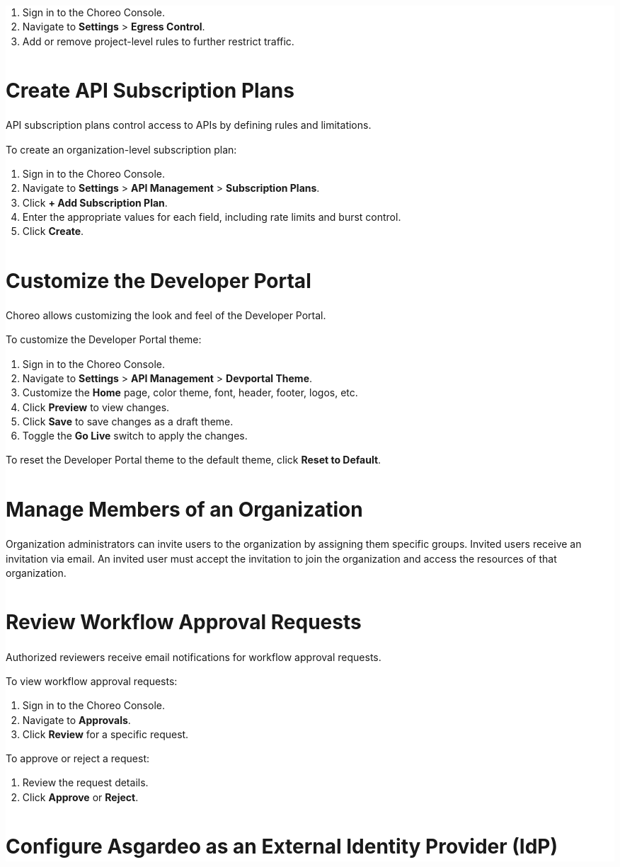 1.  Sign in to the Choreo Console.
2.  Navigate to **Settings** > **Egress Control**.
3.  Add or remove project-level rules to further restrict traffic.

# Create API Subscription Plans

API subscription plans control access to APIs by defining rules and limitations.

To create an organization-level subscription plan:

1.  Sign in to the Choreo Console.
2.  Navigate to **Settings** > **API Management** > **Subscription Plans**.
3.  Click **+ Add Subscription Plan**.
4.  Enter the appropriate values for each field, including rate limits and burst control.
5.  Click **Create**.

# Customize the Developer Portal

Choreo allows customizing the look and feel of the Developer Portal.

To customize the Developer Portal theme:

1.  Sign in to the Choreo Console.
2.  Navigate to **Settings** > **API Management** > **Devportal Theme**.
3.  Customize the **Home** page, color theme, font, header, footer, logos, etc.
4.  Click **Preview** to view changes.
5.  Click **Save** to save changes as a draft theme.
6.  Toggle the **Go Live** switch to apply the changes.

To reset the Developer Portal theme to the default theme, click **Reset to Default**.

# Manage Members of an Organization

Organization administrators can invite users to the organization by assigning them specific groups. Invited users receive an invitation via email. An invited user must accept the invitation to join the organization and access the resources of that organization.

# Review Workflow Approval Requests

Authorized reviewers receive email notifications for workflow approval requests.

To view workflow approval requests:

1.  Sign in to the Choreo Console.
2.  Navigate to **Approvals**.
3.  Click **Review** for a specific request.

To approve or reject a request:

1.  Review the request details.
2.  Click **Approve** or **Reject**.

# Configure Asgardeo as an External Identity Provider (IdP)
